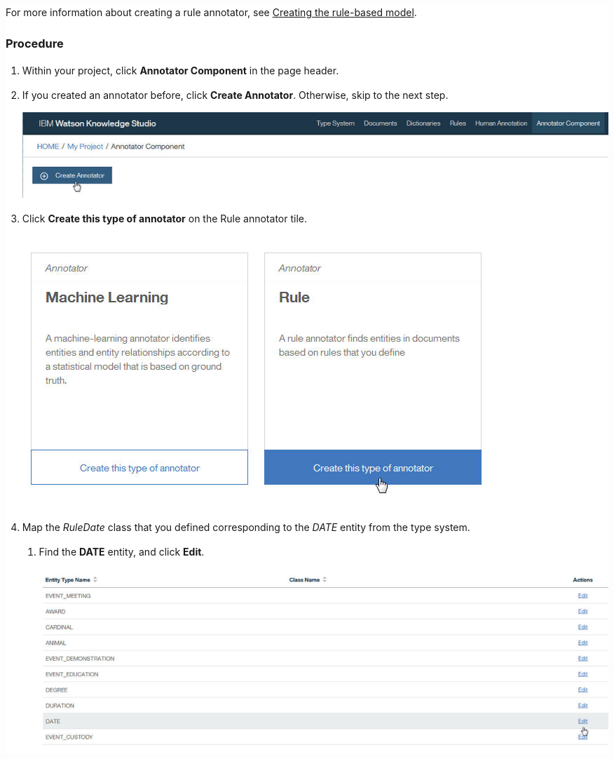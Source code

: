For more information about creating a rule annotator, see [Creating the rule-based model](/docs/services/knowledge-studio/rule-annotator-model-create.html).

### Procedure

1. Within your project, click **Annotator Component** in the page header.
1. If you created an annotator before, click **Create Annotator**. Otherwise, skip to the next step.

    ![Shows the person clicking the Create Annotator button from the Annotator Component page.](images/rule-anno0.jpg)

1. Click **Create this type of annotator** on the Rule annotator tile.

    ![Shows the user clicking the Create this type of annotator button on the Rule annotator tile.](images/rule-anno1.jpg)

1. Map the *RuleDate* class that you defined corresponding to the *DATE* entity from the type system.

    1. Find the **DATE** entity, and click **Edit**.

        ![Shows the user clicking Edit for the DATE entity type in the Class mappingn tab of the Annotator Component page.](images/rule-anno2.jpg)
